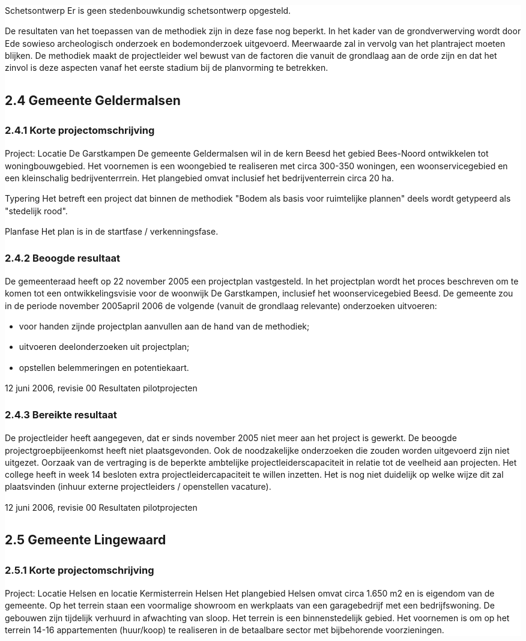  Schetsontwerp Er is geen stedenbouwkundig schetsontwerp opgesteld. 

 De resultaten van het toepassen van de methodiek zijn in deze fase nog beperkt. In het kader van de grondverwerving wordt door Ede sowieso archeologisch onderzoek en bodemonderzoek uitgevoerd. Meerwaarde zal in vervolg van het plantraject moeten blijken. De methodiek maakt de projectleider wel bewust van de factoren die vanuit de grondlaag aan de orde zijn en dat het zinvol is deze aspecten vanaf het eerste stadium bij de planvorming te betrekken. 

## 2.4 Gemeente Geldermalsen 

### 2.4.1 Korte projectomschrijving 

 Project: Locatie De Garstkampen De gemeente Geldermalsen wil in de kern Beesd het gebied Bees-Noord ontwikkelen tot woningbouwgebied. Het voornemen is een woongebied te realiseren met circa 300-350 woningen, een woonservicegebied en een kleinschalig bedrijventerrrein. Het plangebied omvat inclusief het bedrijventerrein circa 20 ha. 

 Typering Het betreft een project dat binnen de methodiek "Bodem als basis voor ruimtelijke plannen" deels wordt getypeerd als "stedelijk rood". 

 Planfase Het plan is in de startfase / verkenningsfase. 

### 2.4.2 Beoogde resultaat 

 De gemeenteraad heeft op 22 november 2005 een projectplan vastgesteld. In het projectplan wordt het proces beschreven om te komen tot een ontwikkelingsvisie voor de woonwijk De Garstkampen, inclusief het woonservicegebied Beesd. De gemeente zou in de periode november 2005april 2006 de volgende (vanuit de grondlaag relevante) onderzoeken uitvoeren: 

- voor handen zijnde projectplan aanvullen aan de hand van de     methodiek; 

- uitvoeren deelonderzoeken uit projectplan; 

- opstellen belemmeringen en potentiekaart. 


12 juni 2006, revisie 00 Resultaten pilotprojecten 

### 2.4.3 Bereikte resultaat 

 De projectleider heeft aangegeven, dat er sinds november 2005 niet meer aan het project is gewerkt. De beoogde projectgroepbijeenkomst heeft niet plaatsgevonden. Ook de noodzakelijke onderzoeken die zouden worden uitgevoerd zijn niet uitgezet. Oorzaak van de vertraging is de beperkte ambtelijke projectleiderscapaciteit in relatie tot de veelheid aan projecten. Het college heeft in week 14 besloten extra projectleidercapaciteit te willen inzetten. Het is nog niet duidelijk op welke wijze dit zal plaatsvinden (inhuur externe projectleiders / openstellen vacature). 


12 juni 2006, revisie 00 Resultaten pilotprojecten 

## 2.5 Gemeente Lingewaard 

### 2.5.1 Korte projectomschrijving 

 Project: Locatie Helsen en locatie Kermisterrein Helsen Het plangebied Helsen omvat circa 1.650 m2 en is eigendom van de gemeente. Op het terrein staan een voormalige showroom en werkplaats van een garagebedrijf met een bedrijfswoning. De gebouwen zijn tijdelijk verhuurd in afwachting van sloop. Het terrein is een binnenstedelijk gebied. Het voornemen is om op het terrein 14-16 appartementen (huur/koop) te realiseren in de betaalbare sector met bijbehorende voorzieningen. 
